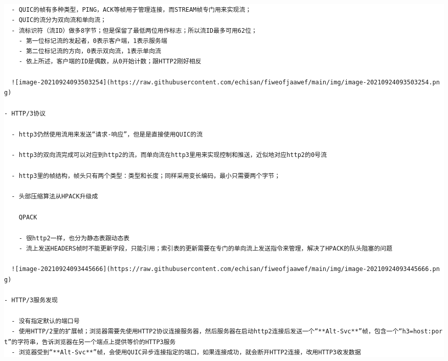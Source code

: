       - QUIC的帧有多种类型，PING，ACK等帧用于管理连接，而STREAM帧专门用来实现流；
      - QUIC的流分为双向流和单向流；
      - 流标识符（流ID）做多8字节；但是保留了最低两位用作标志；所以流ID最多可用62位；
        - 第一位标记流的发起者，0表示客户端，1表示服务端
        - 第二位标记流的方向，0表示双向流，1表示单向流
        - 依上所述，客户端的ID是偶数，从0开始计数；跟HTTP2刚好相反

      ![image-20210924093503254](https://raw.githubusercontent.com/echisan/fiweofjaawef/main/img/image-20210924093503254.png)

    - HTTP/3协议

      - http3仍然使用流用来发送“请求-响应”，但是是直接使用QUIC的流

      - http3的双向流完成可以对应到http2的流，而单向流在http3里用来实现控制和推送，近似地对应http2的0号流

      - http3里的帧结构，帧头只有两个类型：类型和长度；同样采用变长编码，最小只需要两个字节；

      - 头部压缩算法从HPACK升级成

        QPACK

        - 很http2一样，也分为静态表跟动态表
        - 流上发送HEADERS帧时不能更新字段，只能引用；索引表的更新需要在专门的单向流上发送指令来管理，解决了HPACK的队头阻塞的问题

      ![image-20210924093445666](https://raw.githubusercontent.com/echisan/fiweofjaawef/main/img/image-20210924093445666.png)

    - HTTP/3服务发现

      - 没有指定默认的端口号
      - 使用HTTP/2里的扩展帧；浏览器需要先使用HTTP2协议连接服务器，然后服务器在启动http2连接后发送一个“**Alt-Svc**”帧，包含一个“h3=host:port”的字符串，告诉浏览器在另一个端点上提供等价的HTTP3服务
      - 浏览器受到“**Alt-Svc**”帧，会使用QUIC异步连接指定的端口，如果连接成功，就会断开HTTP2连接，改用HTTP3收发数据

